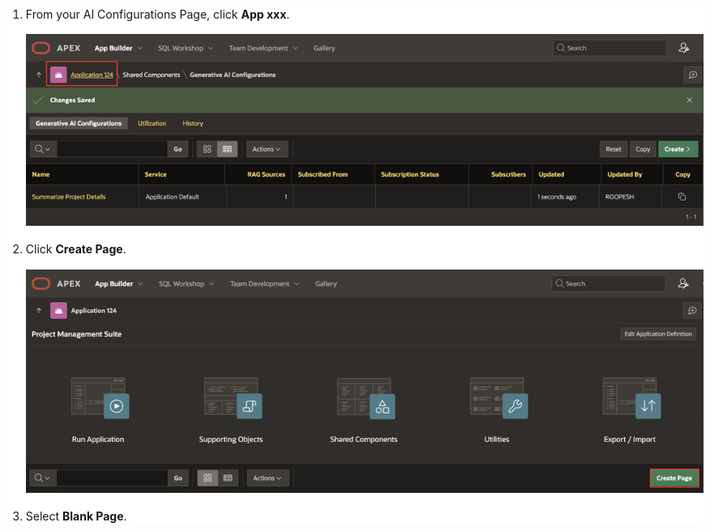 1. From your AI Configurations Page, click **App xxx**.

    !["Click App Builder"](images/click-app-124.png "")

2. Click **Create Page**.

    !["click edit application definition"](images/click-create-page.png "")

3.  Select **Blank Page**.
